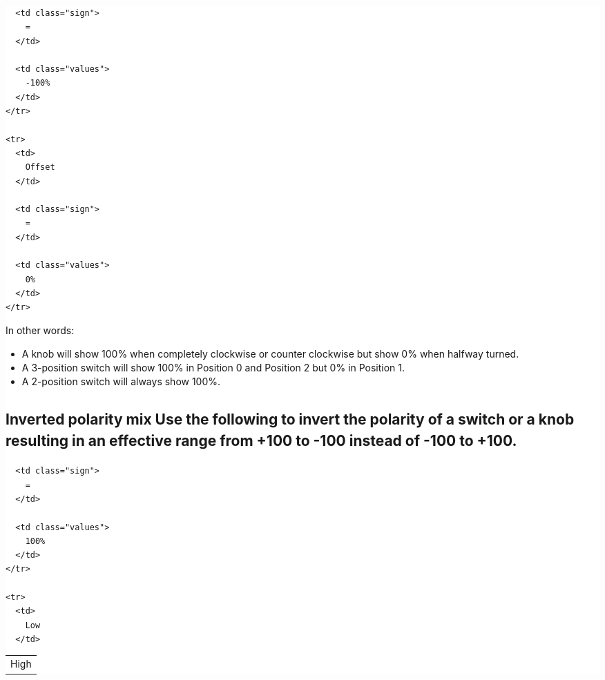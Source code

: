       <td class="sign">
        =
      </td>
      
      <td class="values">
        -100%
      </td>
    </tr>
    
    <tr>
      <td>
        Offset
      </td>
      
      <td class="sign">
        =
      </td>
      
      <td class="values">
        0%
      </td>
    </tr>
  </table>
</div> In other words: 

  * A knob will show 100% when completely clockwise or counter clockwise but show 0% when halfway turned.
  * A 3-position switch will show 100% in Position 0 and Position 2 but 0% in Position 1.
  * A 2-position switch will always show 100%.

## <span id="Inverted_polarity_mix">Inverted polarity mix</span> Use the following to invert the polarity of a switch or a knob resulting in an effective range from +100 to -100 instead of -100 to +100. 

<div class="rcchannels">
  <table cellspacing="0" cellpadding="0">
    <tr>
      <td class="names">
        High
      </td>
      
      <td class="sign">
        =
      </td>
      
      <td class="values">
        100%
      </td>
    </tr>
    
    <tr>
      <td>
        Low
      </td>
      